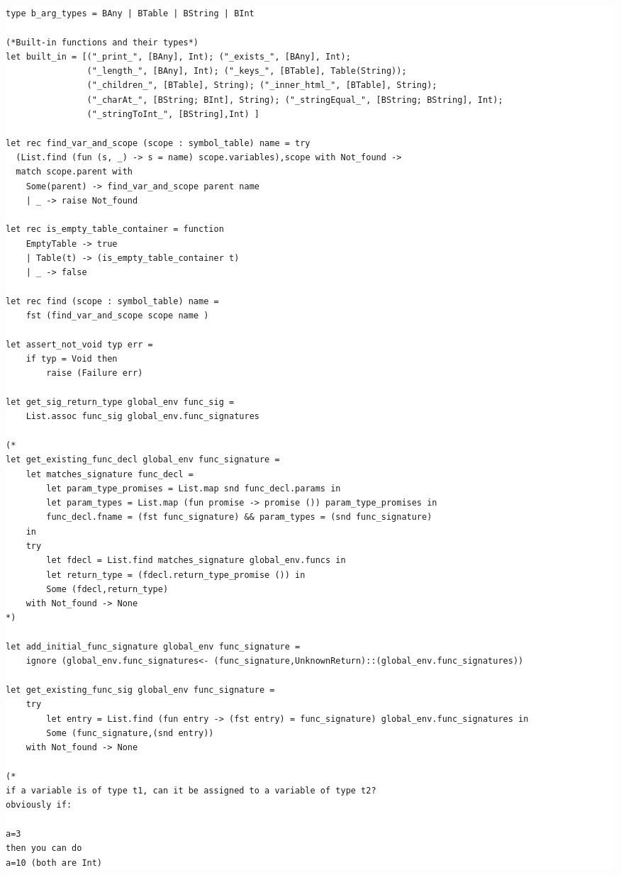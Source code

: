 ```
type b_arg_types = BAny | BTable | BString | BInt

(*Built-in functions and their types*)
let built_in = [("_print_", [BAny], Int); ("_exists_", [BAny], Int);
                ("_length_", [BAny], Int); ("_keys_", [BTable], Table(String));
                ("_children_", [BTable], String); ("_inner_html_", [BTable], String);
                ("_charAt_", [BString; BInt], String); ("_stringEqual_", [BString; BString], Int);
				("_stringToInt_", [BString],Int) ]

let rec find_var_and_scope (scope : symbol_table) name = try
  (List.find (fun (s, _) -> s = name) scope.variables),scope with Not_found ->
  match scope.parent with
    Some(parent) -> find_var_and_scope parent name
    | _ -> raise Not_found

let rec is_empty_table_container = function
	EmptyTable -> true
	| Table(t) -> (is_empty_table_container t)
	| _ -> false

let rec find (scope : symbol_table) name =
	fst (find_var_and_scope scope name )

let assert_not_void typ err =
	if typ = Void then
		raise (Failure err)

let get_sig_return_type global_env func_sig =
	List.assoc func_sig global_env.func_signatures

(*
let get_existing_func_decl global_env func_signature =
	let matches_signature func_decl =
		let param_type_promises = List.map snd func_decl.params in
		let param_types = List.map (fun promise -> promise ()) param_type_promises in
		func_decl.fname = (fst func_signature) && param_types = (snd func_signature)
	in
	try
		let fdecl = List.find matches_signature global_env.funcs in
		let return_type = (fdecl.return_type_promise ()) in
		Some (fdecl,return_type)
	with Not_found -> None
*)

let add_initial_func_signature global_env func_signature =
	ignore (global_env.func_signatures<- (func_signature,UnknownReturn)::(global_env.func_signatures))

let get_existing_func_sig global_env func_signature =
	try
		let entry = List.find (fun entry -> (fst entry) = func_signature) global_env.func_signatures in
		Some (func_signature,(snd entry))
	with Not_found -> None

(*
if a variable is of type t1, can it be assigned to a variable of type t2?
obviously if:

a=3
then you can do
a=10 (both are Int)

```